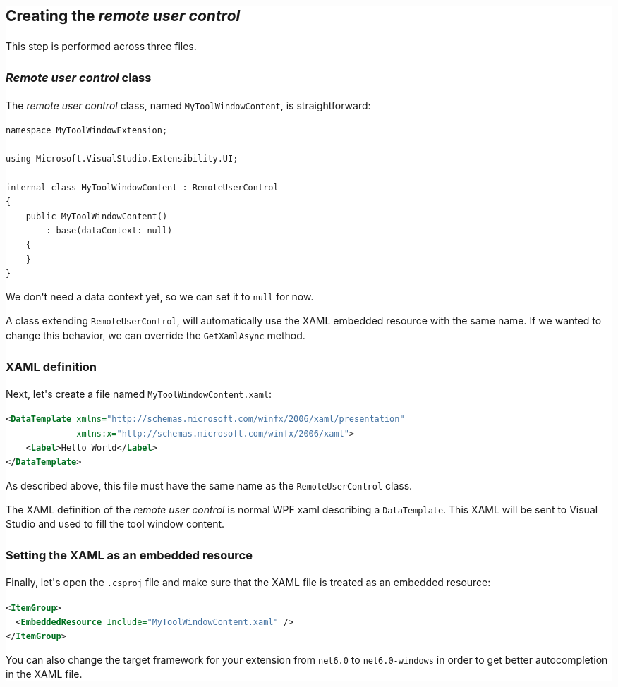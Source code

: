 
## Creating the *remote user control*

This step is performed across three files.

### *Remote user control* class

The *remote user control* class, named `MyToolWindowContent`, is straightforward:

```CSharp
namespace MyToolWindowExtension;

using Microsoft.VisualStudio.Extensibility.UI;

internal class MyToolWindowContent : RemoteUserControl
{
    public MyToolWindowContent()
        : base(dataContext: null)
    {
    }
}
```

We don't need a data context yet, so we can set it to `null` for now.

A class extending `RemoteUserControl`, will automatically use the XAML embedded resource with the same name. If we wanted to change this behavior, we can override the `GetXamlAsync` method.

### XAML definition

Next, let's create a file named `MyToolWindowContent.xaml`:
```xml
<DataTemplate xmlns="http://schemas.microsoft.com/winfx/2006/xaml/presentation"
              xmlns:x="http://schemas.microsoft.com/winfx/2006/xaml">
    <Label>Hello World</Label>
</DataTemplate>
```

As described above, this file must have the same name as the `RemoteUserControl` class.

The XAML definition of the *remote user control* is normal WPF xaml describing a `DataTemplate`. This XAML will be sent to Visual Studio and used to fill the tool window content.

### Setting the XAML as an embedded resource

Finally, let's open the `.csproj` file and make sure that the XAML file is treated as an embedded resource:
```xml
<ItemGroup>
  <EmbeddedResource Include="MyToolWindowContent.xaml" />
</ItemGroup>
```

You can also change the target framework for your extension from `net6.0` to `net6.0-windows` in order to get better autocompletion in the XAML file.

